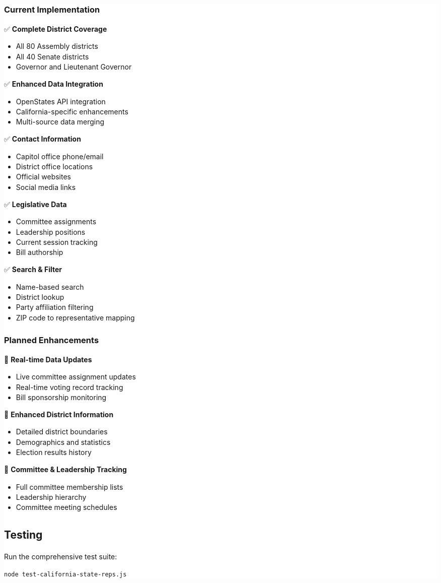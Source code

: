 ### Current Implementation

✅ **Complete District Coverage**
- All 80 Assembly districts
- All 40 Senate districts
- Governor and Lieutenant Governor

✅ **Enhanced Data Integration**
- OpenStates API integration
- California-specific enhancements
- Multi-source data merging

✅ **Contact Information**
- Capitol office phone/email
- District office locations
- Official websites
- Social media links

✅ **Legislative Data**
- Committee assignments
- Leadership positions
- Current session tracking
- Bill authorship

✅ **Search & Filter**
- Name-based search
- District lookup
- Party affiliation filtering
- ZIP code to representative mapping

### Planned Enhancements

🔄 **Real-time Data Updates**
- Live committee assignment updates
- Real-time voting record tracking
- Bill sponsorship monitoring

🔄 **Enhanced District Information**
- Detailed district boundaries
- Demographics and statistics
- Election results history

🔄 **Committee & Leadership Tracking**
- Full committee membership lists
- Leadership hierarchy
- Committee meeting schedules

## Testing

Run the comprehensive test suite:

```bash
node test-california-state-reps.js
```
